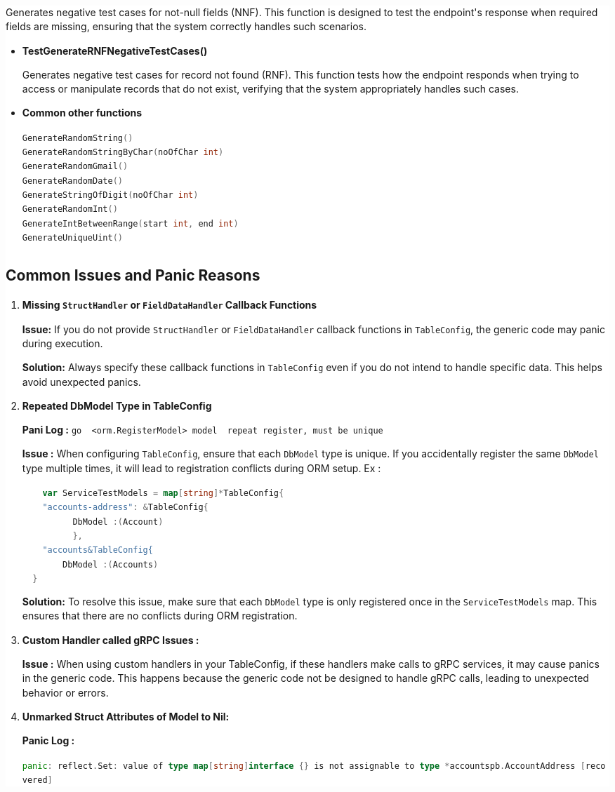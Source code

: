   Generates negative test cases for not-null fields (NNF). This function is designed to test the endpoint's response when required fields are missing, ensuring that the system correctly handles such scenarios.

- **TestGenerateRNFNegativeTestCases()**
  
  Generates negative test cases for record not found (RNF). This function tests how the endpoint responds when trying to access or manipulate records that do not exist, verifying that the system appropriately handles such cases.

 - **Common other functions**
    ```go
    GenerateRandomString()
    GenerateRandomStringByChar(noOfChar int)
    GenerateRandomGmail()
    GenerateRandomDate() 
    GenerateStringOfDigit(noOfChar int)
    GenerateRandomInt()
    GenerateIntBetweenRange(start int, end int)
    GenerateUniqueUint()
    ```

## Common Issues and Panic Reasons

1. **Missing `StructHandler` or `FieldDataHandler` Callback Functions**

   **Issue:** If you do not provide `StructHandler` or `FieldDataHandler` callback functions in `TableConfig`, the generic code may panic during execution.

   **Solution:** Always specify these callback functions in `TableConfig` even if you do not intend to handle specific data. This helps avoid unexpected panics.

2. **Repeated DbModel Type in TableConfig**

    **Pani Log :** ```go 
    <orm.RegisterModel> model  repeat register, must be unique
       ```

    **Issue :** When configuring `TableConfig`, ensure that each `DbModel` type is unique. If you accidentally register the same `DbModel` type multiple times, it will lead to registration conflicts during ORM setup. Ex :
    ```go
        var ServiceTestModels = map[string]*TableConfig{
      	"accounts-address": &TableConfig{
              DbModel :(Account)
              },
	    "accounts&TableConfig{
            DbModel :(Accounts)
      }
   ```
    **Solution:** To resolve this issue, make sure that each `DbModel` type is only registered once in the `ServiceTestModels` map. This ensures that there are no conflicts during ORM registration.

3. **Custom Handler called gRPC Issues :**
   
   **Issue :** When using custom handlers in your TableConfig, if these handlers make calls to gRPC services, it may cause panics in the generic code. This happens because the generic code  not be designed to handle gRPC calls, leading to unexpected behavior or errors.


4. **Unmarked Struct Attributes of Model to Nil:**

     **Panic Log :**
   
     ```go
     panic: reflect.Set: value of type map[string]interface {} is not assignable to type *accountspb.AccountAddress [recovered]
   ```